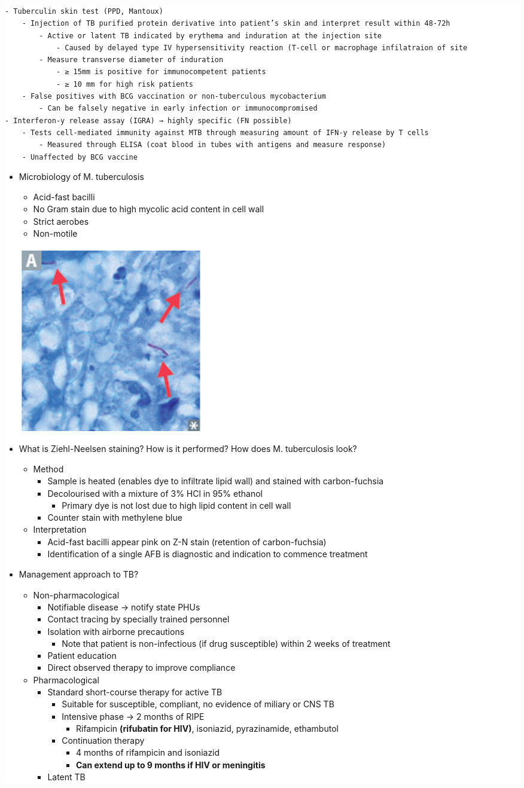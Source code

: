     - Tuberculin skin test (PPD, Mantoux)
        - Injection of TB purified protein derivative into patient’s skin and interpret result within 48-72h
            - Active or latent TB indicated by erythema and induration at the injection site
                - Caused by delayed type IV hypersensitivity reaction (T-cell or macrophage infilatraion of site
            - Measure transverse diameter of induration
                - ≥ 15mm is positive for immunocompetent patients
                - ≥ 10 mm for high risk patients
        - False positives with BCG vaccination or non-tuberculous mycobacterium
            - Can be falsely negative in early infection or immunocompromised
    - Interferon-y release assay (IGRA) → highly specific (FN possible)
        - Tests cell-mediated immunity against MTB through measuring amount of IFN-y release by T cells
            - Measured through ELISA (coat blood in tubes with antigens and measure response)
        - Unaffected by BCG vaccine
- Microbiology of M. tuberculosis
    - Acid-fast bacilli
    - No Gram stain due to high mycolic acid content in cell wall
    - Strict aerobes
    - Non-motile
    
    ![clip_image002-0719f573b0a903693bb9946d6b16cd5e77838e7f.png](Tuberculosis%201300acf2446a817e96c5e59ca56415f3/clip_image002-0719f573b0a903693bb9946d6b16cd5e77838e7f.png)
    
- What is Ziehl-Neelsen staining? How is it performed? How does M. tuberculosis look?
    - Method
        - Sample is heated (enables dye to infiltrate lipid wall) and stained with carbon-fuchsia
        - Decolourised with a mixture of 3% HCl in 95% ethanol
            - Primary dye is not lost due to high lipid content in cell wall
        - Counter stain with methylene blue
    - Interpretation
        - Acid-fast bacilli appear pink on Z-N stain (retention of carbon-fuchsia)
        - Identification of a single AFB is diagnostic and indication to commence treatment
- Management approach to TB?
    - Non-pharmacological
        - Notifiable disease → notify state PHUs
        - Contact tracing by specially trained personnel
        - Isolation with airborne precautions
            - Note that patient is non-infectious (if drug susceptible) within 2 weeks of treatment
        - Patient education
        - Direct observed therapy to improve compliance
    - Pharmacological
        - Standard short-course therapy for active TB
            - Suitable for susceptible, compliant, no evidence of miliary or CNS TB
            - Intensive phase → 2 months of RIPE
                - Rifampicin **(rifubatin for HIV)**, isoniazid, pyrazinamide, ethambutol
            - Continuation therapy
                - 4 months of rifampicin and isoniazid
                - **Can extend up to 9 months if HIV or meningitis**
        - Latent TB